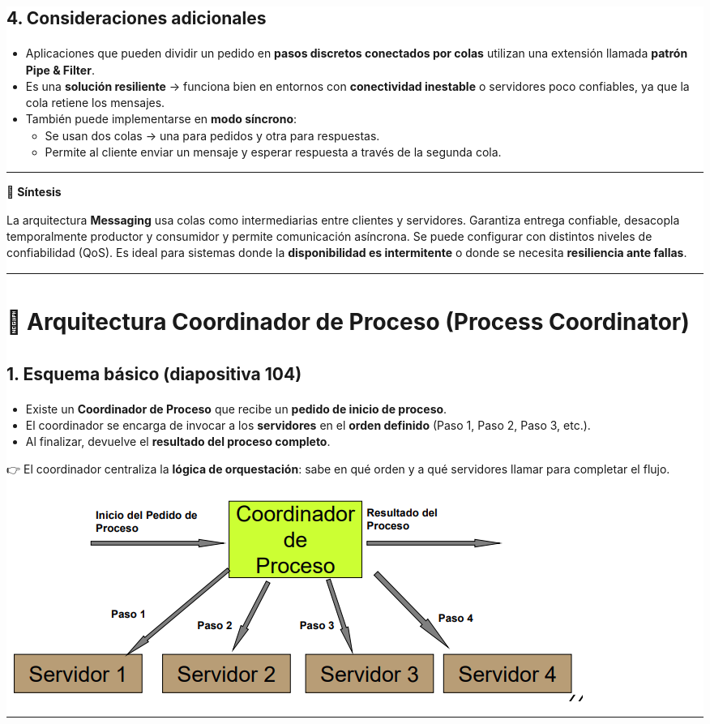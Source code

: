 
## 4. Consideraciones adicionales

- Aplicaciones que pueden dividir un pedido en **pasos discretos conectados por colas** utilizan una extensión llamada **patrón Pipe & Filter**.
- Es una **solución resiliente** → funciona bien en entornos con **conectividad inestable** o servidores poco confiables, ya que la cola retiene los mensajes.
- También puede implementarse en **modo síncrono**:
    - Se usan dos colas → una para pedidos y otra para respuestas.
    - Permite al cliente enviar un mensaje y esperar respuesta a través de la segunda cola.

---

📖 **Síntesis**

La arquitectura **Messaging** usa colas como intermediarias entre clientes y servidores. Garantiza entrega confiable, desacopla temporalmente productor y consumidor y permite comunicación asíncrona. Se puede configurar con distintos niveles de confiabilidad (QoS). Es ideal para sistemas donde la **disponibilidad es intermitente** o donde se necesita **resiliencia ante fallas**.

---

# 📌 Arquitectura Coordinador de Proceso (Process Coordinator)

## 1. Esquema básico (diapositiva 104)

- Existe un **Coordinador de Proceso** que recibe un **pedido de inicio de proceso**.
- El coordinador se encarga de invocar a los **servidores** en el **orden definido** (Paso 1, Paso 2, Paso 3, etc.).
- Al finalizar, devuelve el **resultado del proceso completo**.

👉 El coordinador centraliza la **lógica de orquestación**: sabe en qué orden y a qué servidores llamar para completar el flujo.

![image.png](Contenidos%20PDF%2010%2025db0f9d9c8980e29dc2f9754a48f416/image%2021.png)

---
